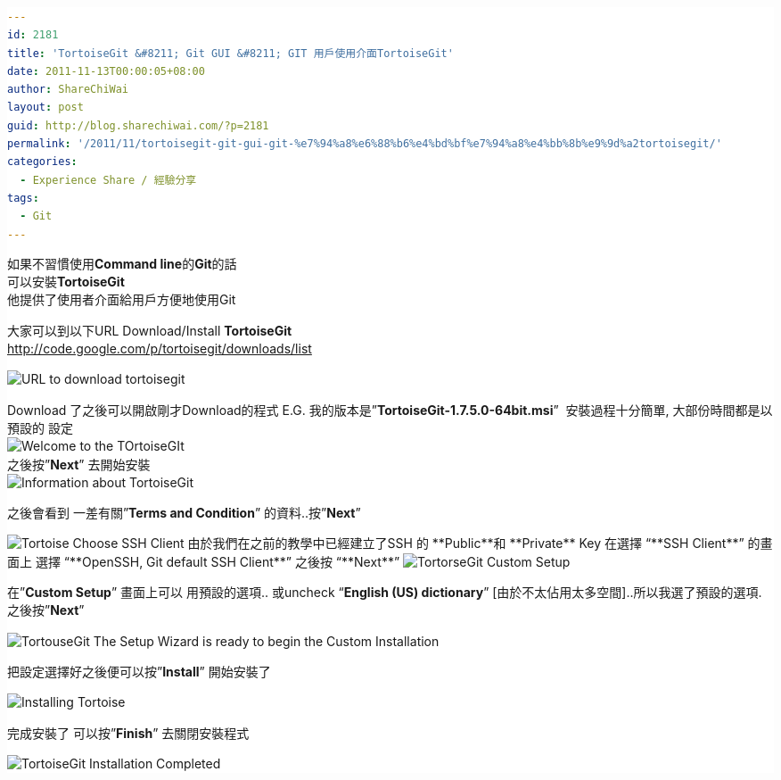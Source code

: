 ```yaml
---
id: 2181
title: 'TortoiseGit &#8211; Git GUI &#8211; GIT 用戶使用介面TortoiseGit'
date: 2011-11-13T00:00:05+08:00
author: ShareChiWai
layout: post
guid: http://blog.sharechiwai.com/?p=2181
permalink: '/2011/11/tortoisegit-git-gui-git-%e7%94%a8%e6%88%b6%e4%bd%bf%e7%94%a8%e4%bb%8b%e9%9d%a2tortoisegit/'
categories:
  - Experience Share / 經驗分享
tags:
  - Git
---
```

如果不習慣使用**Command line**的**Git**的話  
可以安裝**TortoiseGit**  
他提供了使用者介面給用戶方便地使用Git

大家可以到以下URL Download/Install **TortoiseGit**  
<http://code.google.com/p/tortoisegit/downloads/list>

<img src="http://api.photoshop.com/v1.0/accounts/aa9037104a014abbb11ad4bd58324b91/assets/dd49bdac8e8440f1b3fc04810592058f" alt="URL to download tortoisegit" width="663" height="393" /> 

Download 了之後可以開啟剛才Download的程式 E.G. 我的版本是&#8221;**TortoiseGit-1.7.5.0-64bit.msi**&#8221;  安裝過程十分簡單, 大部份時間都是以預設的 設定  
<img src="http://api.photoshop.com/v1.0/accounts/aa9037104a014abbb11ad4bd58324b91/assets/9d0aa994f83d47b7a982e11ad044aea4" alt="Welcome to the TOrtoiseGIt" width="520" height="408" />  
之後按&#8221;**Next**&#8221; 去開始安裝  
<img src="http://api.photoshop.com/v1.0/accounts/aa9037104a014abbb11ad4bd58324b91/assets/6262a8ebdc44449aa8efa9fc77866591" alt="Information about TortoiseGit" width="517" height="406" /> 

之後會看到 一差有關&#8221;**Terms and Condition**&#8221; 的資料..按&#8221;**Next**&#8221;

<img src="http://api.photoshop.com/v1.0/accounts/aa9037104a014abbb11ad4bd58324b91/assets/6e6199e91532473c85b54e0b750543db" alt="Tortoise Choose SSH Client" width="515" height="402" />  
由於我們在之前的教學中已經建立了SSH 的 **Public**和 **Private** Key 在選擇 &#8220;**SSH Client**&#8221; 的畫面上 選擇 &#8220;**OpenSSH, Git default SSH Client**&#8221; 之後按 &#8220;**Next**&#8221;

<img src="http://api.photoshop.com/v1.0/accounts/aa9037104a014abbb11ad4bd58324b91/assets/64ae3d70d5d4439ca266e0bac84613eb" alt="TortorseGit Custom Setup" width="514" height="404" /> 

在&#8221;**Custom Setup**&#8221; 畫面上可以 用預設的選項.. 或uncheck &#8220;**English (US) dictionary**&#8221; [由於不太佔用太多空間]..所以我選了預設的選項.之後按&#8221;**Next**&#8221;

<img src="http://api.photoshop.com/v1.0/accounts/aa9037104a014abbb11ad4bd58324b91/assets/876501b41baa4f309b16a1f9c0180d70" alt="TortouseGit The Setup Wizard is ready to begin the Custom Installation" width="519" height="407" /> 

把設定選擇好之後便可以按&#8221;**Install**&#8221; 開始安裝了

<img src="http://api.photoshop.com/v1.0/accounts/aa9037104a014abbb11ad4bd58324b91/assets/491199c87cf345e485ed28256ca910de" alt="Installing Tortoise" width="513" height="403" /> 

完成安裝了 可以按&#8221;**Finish**&#8221; 去關閉安裝程式

<img src="http://api.photoshop.com/v1.0/accounts/aa9037104a014abbb11ad4bd58324b91/assets/fb5e43dc2fdd45ef9566b65719201ca6" alt="TortoiseGit Installation Completed" width="516" height="409" /> 
